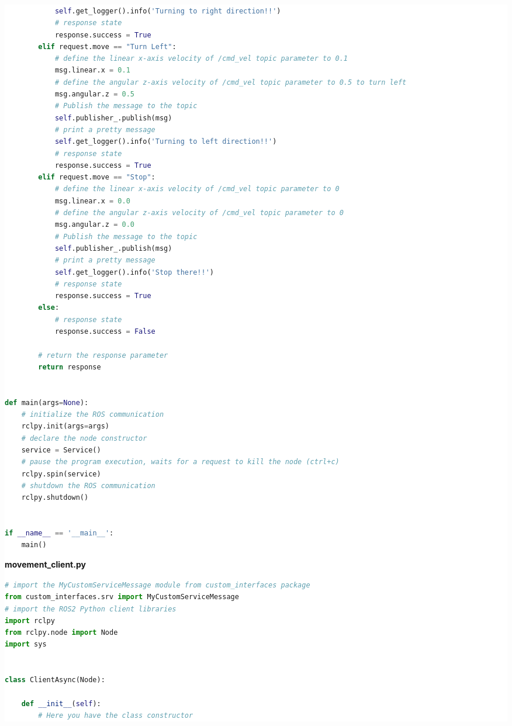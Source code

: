 ```python
            self.get_logger().info('Turning to right direction!!')
            # response state
            response.success = True
        elif request.move == "Turn Left":
            # define the linear x-axis velocity of /cmd_vel topic parameter to 0.1
            msg.linear.x = 0.1
            # define the angular z-axis velocity of /cmd_vel topic parameter to 0.5 to turn left
            msg.angular.z = 0.5
            # Publish the message to the topic
            self.publisher_.publish(msg)
            # print a pretty message
            self.get_logger().info('Turning to left direction!!')
            # response state
            response.success = True
        elif request.move == "Stop":
            # define the linear x-axis velocity of /cmd_vel topic parameter to 0
            msg.linear.x = 0.0
            # define the angular z-axis velocity of /cmd_vel topic parameter to 0
            msg.angular.z = 0.0
            # Publish the message to the topic
            self.publisher_.publish(msg)
            # print a pretty message
            self.get_logger().info('Stop there!!')
            # response state
            response.success = True
        else:
            # response state
            response.success = False
        
        # return the response parameter
        return response


def main(args=None):
    # initialize the ROS communication
    rclpy.init(args=args)
    # declare the node constructor  
    service = Service()
    # pause the program execution, waits for a request to kill the node (ctrl+c)
    rclpy.spin(service)
    # shutdown the ROS communication
    rclpy.shutdown()


if __name__ == '__main__':
    main()
```

**movement_client.py**

```python
# import the MyCustomServiceMessage module from custom_interfaces package
from custom_interfaces.srv import MyCustomServiceMessage
# import the ROS2 Python client libraries
import rclpy
from rclpy.node import Node
import sys


class ClientAsync(Node):

    def __init__(self):
        # Here you have the class constructor

```